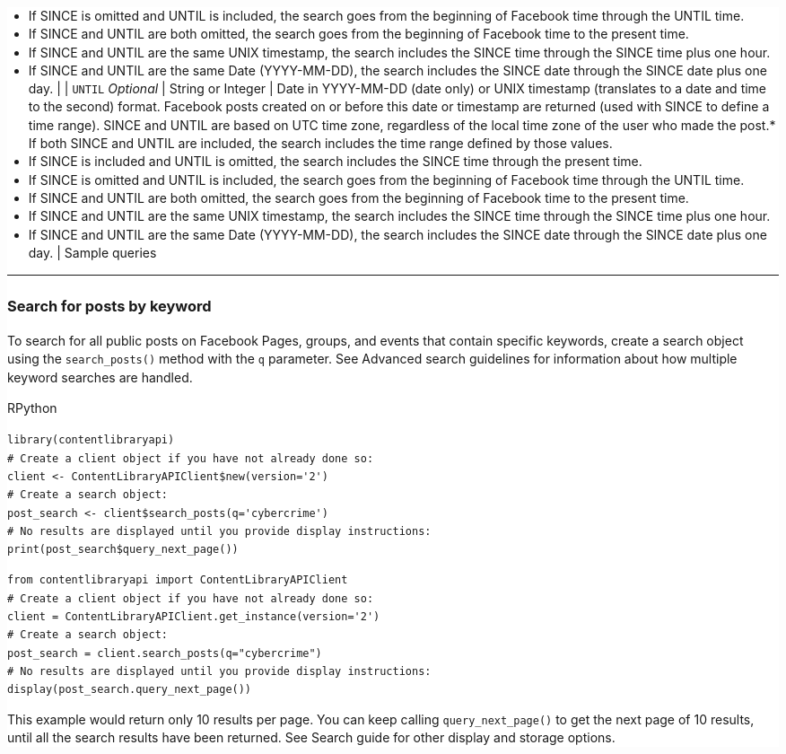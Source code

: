 * If SINCE is omitted and UNTIL is included, the search goes from the beginning of Facebook time through the UNTIL time.
* If SINCE and UNTIL are both omitted, the search goes from the beginning of Facebook time to the present time.
* If SINCE and UNTIL are the same UNIX timestamp, the search includes the SINCE time through the SINCE time plus one hour.
* If SINCE and UNTIL are the same Date (YYYY-MM-DD), the search includes the SINCE date through the SINCE date plus one day.
 |
| `UNTIL`
*Optional* | String or Integer | Date in YYYY-MM-DD (date only) or UNIX timestamp (translates to a date and time to the second) format. Facebook posts created on or before this date or timestamp are returned (used with SINCE to define a time range). SINCE and UNTIL are based on UTC time zone, regardless of the local time zone of the user who made the post.* If both SINCE and UNTIL are included, the search includes the time range defined by those values.
* If SINCE is included and UNTIL is omitted, the search includes the SINCE time through the present time.
* If SINCE is omitted and UNTIL is included, the search goes from the beginning of Facebook time through the UNTIL time.
* If SINCE and UNTIL are both omitted, the search goes from the beginning of Facebook time to the present time.
* If SINCE and UNTIL are the same UNIX timestamp, the search includes the SINCE time through the SINCE time plus one hour.
* If SINCE and UNTIL are the same Date (YYYY-MM-DD), the search includes the SINCE date through the SINCE date plus one day.
 |
Sample queries
--------------

### Search for posts by keyword

To search for all public posts on Facebook Pages, groups, and events that contain specific keywords, create a search object using the `search_posts()` method with the `q` parameter. See Advanced search guidelines for information about how multiple keyword searches are handled.

RPython
```
library(contentlibraryapi)
# Create a client object if you have not already done so:
client <- ContentLibraryAPIClient$new(version='2')
# Create a search object:        
post_search <- client$search_posts(q='cybercrime')
# No results are displayed until you provide display instructions:        
print(post_search$query_next_page())
```
```
from contentlibraryapi import ContentLibraryAPIClient
# Create a client object if you have not already done so:
client = ContentLibraryAPIClient.get_instance(version='2')
# Create a search object:
post_search = client.search_posts(q="cybercrime")
# No results are displayed until you provide display instructions:
display(post_search.query_next_page())
```
This example would return only 10 results per page. You can keep calling `query_next_page()` to get the next page of 10 results, until all the search results have been returned. See Search guide for other display and storage options.
